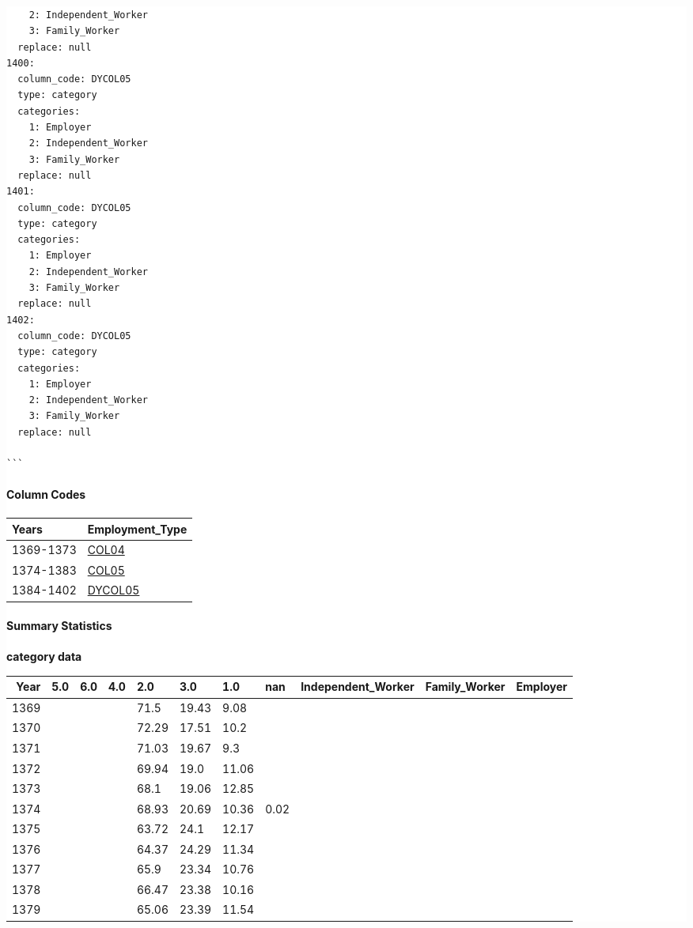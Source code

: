         2: Independent_Worker
        3: Family_Worker
      replace: null
    1400:
      column_code: DYCOL05
      type: category
      categories:
        1: Employer
        2: Independent_Worker
        3: Family_Worker
      replace: null
    1401:
      column_code: DYCOL05
      type: category
      categories:
        1: Employer
        2: Independent_Worker
        3: Family_Worker
      replace: null
    1402:
      column_code: DYCOL05
      type: category
      categories:
        1: Employer
        2: Independent_Worker
        3: Family_Worker
      replace: null
    
    ```
#### Column Codes

| Years     | Employment_Type                                           |
|:----------|:----------------------------------------------------------|
| 1369-1373 | [COL04](/HBSIR/tables/raw/self_employed_income#col04)     |
| 1374-1383 | [COL05](/HBSIR/tables/raw/self_employed_income#col05)     |
| 1384-1402 | [DYCOL05](/HBSIR/tables/raw/self_employed_income#dycol05) |


#### Summary Statistics

**category data**

|   Year | 5.0   | 6.0   | 4.0   | 2.0   | 3.0   | 1.0   | nan   | Independent_Worker   | Family_Worker   | Employer   |
|-------:|:------|:------|:------|:------|:------|:------|:------|:---------------------|:----------------|:-----------|
|   1369 |       |       |       | 71.5  | 19.43 | 9.08  |       |                      |                 |            |
|   1370 |       |       |       | 72.29 | 17.51 | 10.2  |       |                      |                 |            |
|   1371 |       |       |       | 71.03 | 19.67 | 9.3   |       |                      |                 |            |
|   1372 |       |       |       | 69.94 | 19.0  | 11.06 |       |                      |                 |            |
|   1373 |       |       |       | 68.1  | 19.06 | 12.85 |       |                      |                 |            |
|   1374 |       |       |       | 68.93 | 20.69 | 10.36 | 0.02  |                      |                 |            |
|   1375 |       |       |       | 63.72 | 24.1  | 12.17 |       |                      |                 |            |
|   1376 |       |       |       | 64.37 | 24.29 | 11.34 |       |                      |                 |            |
|   1377 |       |       |       | 65.9  | 23.34 | 10.76 |       |                      |                 |            |
|   1378 |       |       |       | 66.47 | 23.38 | 10.16 |       |                      |                 |            |
|   1379 |       |       |       | 65.06 | 23.39 | 11.54 |       |                      |                 |            |